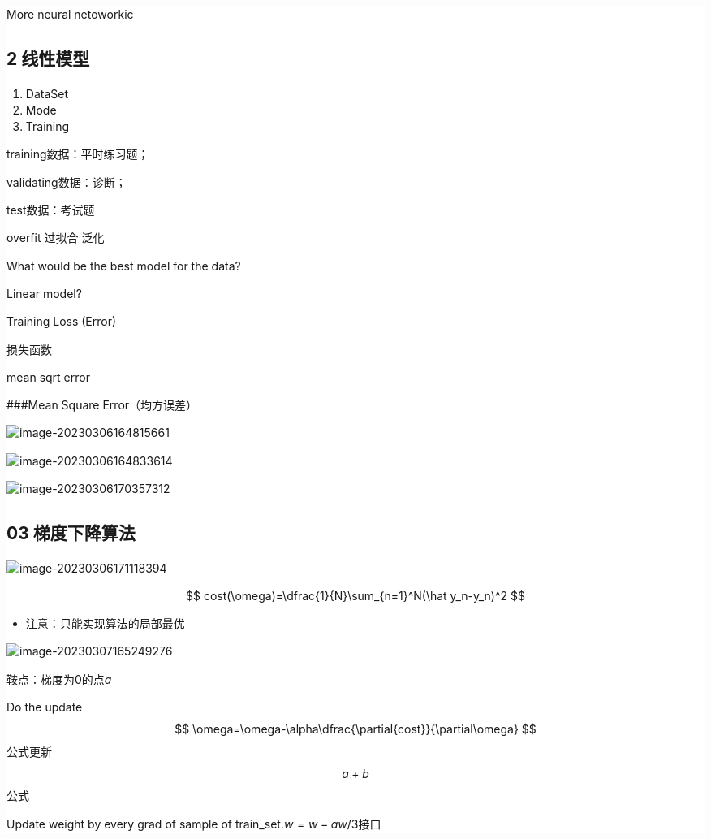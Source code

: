 More neural netoworkic

## 2 线性模型

1. DataSet
2. Mode
3. Training

training数据：平时练习题；

validating数据：诊断；

test数据：考试题

overfit 过拟合	泛化

What would be the best model for the data?

Linear model?

Training Loss (Error)

损失函数

mean sqrt error

###Mean Square Error（均方误差）

![image-20230306164815661](https://cdn.jsdelivr.net/gh/yangmulao/aya/image-20230306164815661.png)

![image-20230306164833614](https://cdn.jsdelivr.net/gh/yangmulao/aya/image-20230306164833614.png)

![image-20230306170357312](https://cdn.jsdelivr.net/gh/yangmulao/aya/image-20230306170357312.png)

## 03 梯度下降算法

![image-20230306171118394](https://cdn.jsdelivr.net/gh/yangmulao/aya/image-20230306171118394.png)


$$
cost(\omega)=\dfrac{1}{N}\sum_{n=1}^N(\hat y_n-y_n)^2
$$

- 注意：只能实现算法的局部最优


![image-20230307165249276](https://cdn.jsdelivr.net/gh/yangmulao/aya/image-20230307165249276.png)

鞍点：梯度为0的点$a$

Do the update 
$$
\omega=\omega-\alpha\dfrac{\partial{cost}}{\partial\omega}
$$
公式更新$$a+b$$公式

Update weight by every grad of sample of train_set.$w=w-a{w}/{3}$接口
